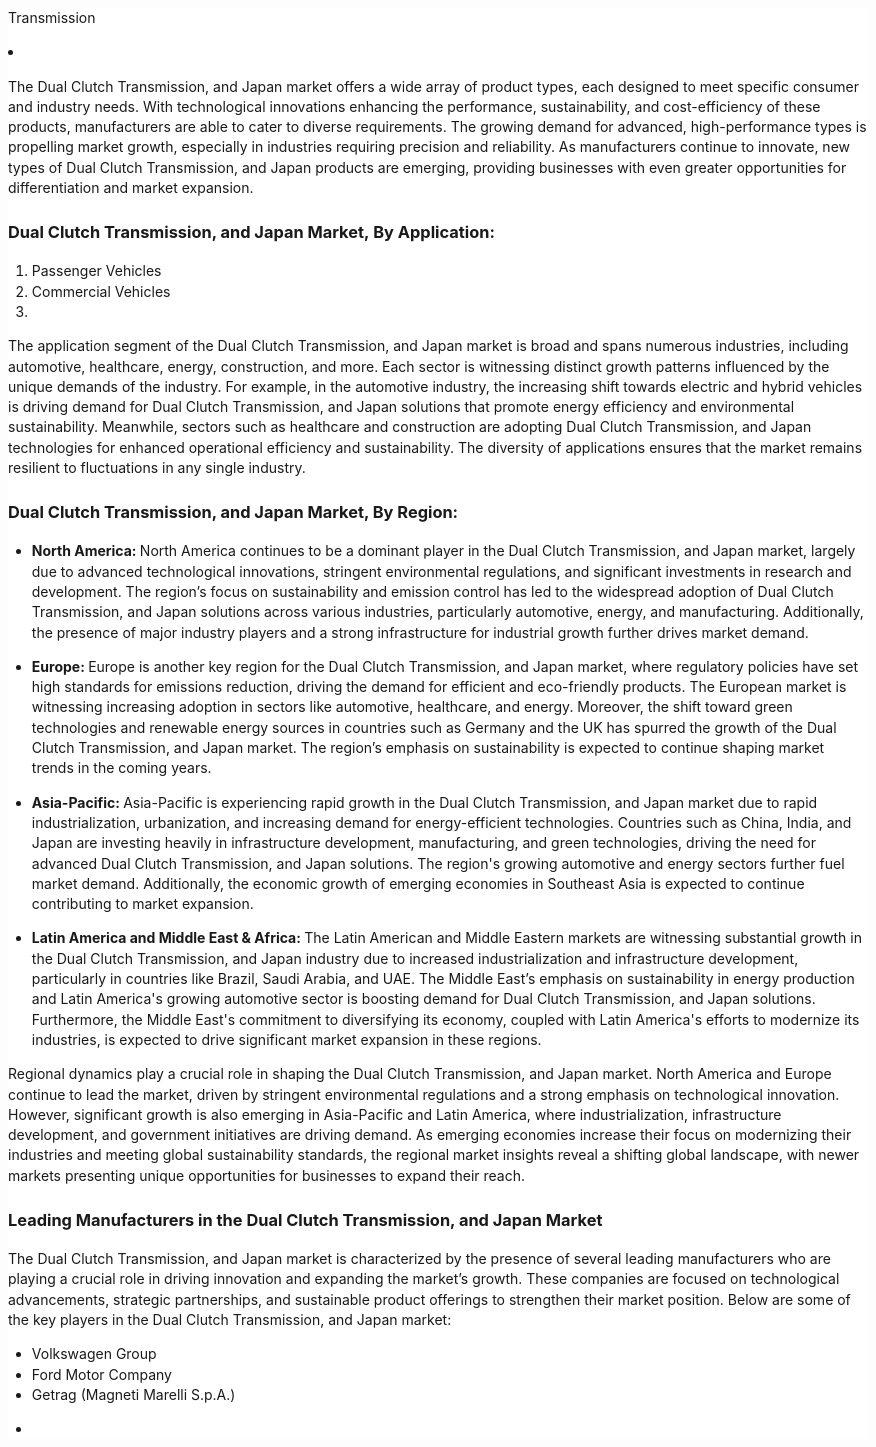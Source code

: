 Transmission<li></li></ol><p>The Dual Clutch Transmission, and Japan market offers a wide array of product types, each designed to meet specific consumer and industry needs. With technological innovations enhancing the performance, sustainability, and cost-efficiency of these products, manufacturers are able to cater to diverse requirements. The growing demand for advanced, high-performance types is propelling market growth, especially in industries requiring precision and reliability. As manufacturers continue to innovate, new types of Dual Clutch Transmission, and Japan products are emerging, providing businesses with even greater opportunities for differentiation and market expansion.</p><h3>Dual Clutch Transmission, and Japan Market,&nbsp;By Application:</h3><ol><li>Passenger Vehicles<li> Commercial Vehicles<li></li></ol><p>The application segment of the Dual Clutch Transmission, and Japan market is broad and spans numerous industries, including automotive, healthcare, energy, construction, and more. Each sector is witnessing distinct growth patterns influenced by the unique demands of the industry. For example, in the automotive industry, the increasing shift towards electric and hybrid vehicles is driving demand for Dual Clutch Transmission, and Japan solutions that promote energy efficiency and environmental sustainability. Meanwhile, sectors such as healthcare and construction are adopting Dual Clutch Transmission, and Japan technologies for enhanced operational efficiency and sustainability. The diversity of applications ensures that the market remains resilient to fluctuations in any single industry.</p><h3>Dual Clutch Transmission, and Japan Market, By Region:</h3><ul><li><p><strong>North America:&nbsp;</strong>North America continues to be a dominant player in the Dual Clutch Transmission, and Japan market, largely due to advanced technological innovations, stringent environmental regulations, and significant investments in research and development. The region&rsquo;s focus on sustainability and emission control has led to the widespread adoption of Dual Clutch Transmission, and Japan solutions across various industries, particularly automotive, energy, and manufacturing. Additionally, the presence of major industry players and a strong infrastructure for industrial growth further drives market demand.</p></li><li><p><strong><strong>Europe:&nbsp;</strong></strong>Europe is another key region for the Dual Clutch Transmission, and Japan market, where regulatory policies have set high standards for emissions reduction, driving the demand for efficient and eco-friendly products. The European market is witnessing increasing adoption in sectors like automotive, healthcare, and energy. Moreover, the shift toward green technologies and renewable energy sources in countries such as Germany and the UK has spurred the growth of the Dual Clutch Transmission, and Japan market. The region&rsquo;s emphasis on sustainability is expected to continue shaping market trends in the coming years.</p></li><li><p><strong><strong>Asia-Pacific:&nbsp;</strong></strong>Asia-Pacific is experiencing rapid growth in the Dual Clutch Transmission, and Japan market due to rapid industrialization, urbanization, and increasing demand for energy-efficient technologies. Countries such as China, India, and Japan are investing heavily in infrastructure development, manufacturing, and green technologies, driving the need for advanced Dual Clutch Transmission, and Japan solutions. The region's growing automotive and energy sectors further fuel market demand. Additionally, the economic growth of emerging economies in Southeast Asia is expected to continue contributing to market expansion.</p></li><li><p><strong><strong>Latin America and Middle East &amp; Africa:&nbsp;</strong></strong>The Latin American and Middle Eastern markets are witnessing substantial growth in the Dual Clutch Transmission, and Japan industry due to increased industrialization and infrastructure development, particularly in countries like Brazil, Saudi Arabia, and UAE. The Middle East&rsquo;s emphasis on sustainability in energy production and Latin America's growing automotive sector is boosting demand for Dual Clutch Transmission, and Japan solutions. Furthermore, the Middle East's commitment to diversifying its economy, coupled with Latin America's efforts to modernize its industries, is expected to drive significant market expansion in these regions.</p></li></ul><p>Regional dynamics play a crucial role in shaping the Dual Clutch Transmission, and Japan market. North America and Europe continue to lead the market, driven by stringent environmental regulations and a strong emphasis on technological innovation. However, significant growth is also emerging in Asia-Pacific and Latin America, where industrialization, infrastructure development, and government initiatives are driving demand. As emerging economies increase their focus on modernizing their industries and meeting global sustainability standards, the regional market insights reveal a shifting global landscape, with newer markets presenting unique opportunities for businesses to expand their reach.</p><h3><strong>Leading Manufacturers in the Dual Clutch Transmission, and Japan Market</strong></h3><p>The Dual Clutch Transmission, and Japan market is characterized by the presence of several leading manufacturers who are playing a crucial role in driving innovation and expanding the market&rsquo;s growth. These companies are focused on technological advancements, strategic partnerships, and sustainable product offerings to strengthen their market position. Below are some of the key players in the Dual Clutch Transmission, and Japan market:</p></div><div class="article-main__content" data-test-id="publishing-text-block"><ul><li><span class="">Volkswagen Group<li> Ford Motor Company<li> Getrag (Magneti Marelli S.p.A.)<li>